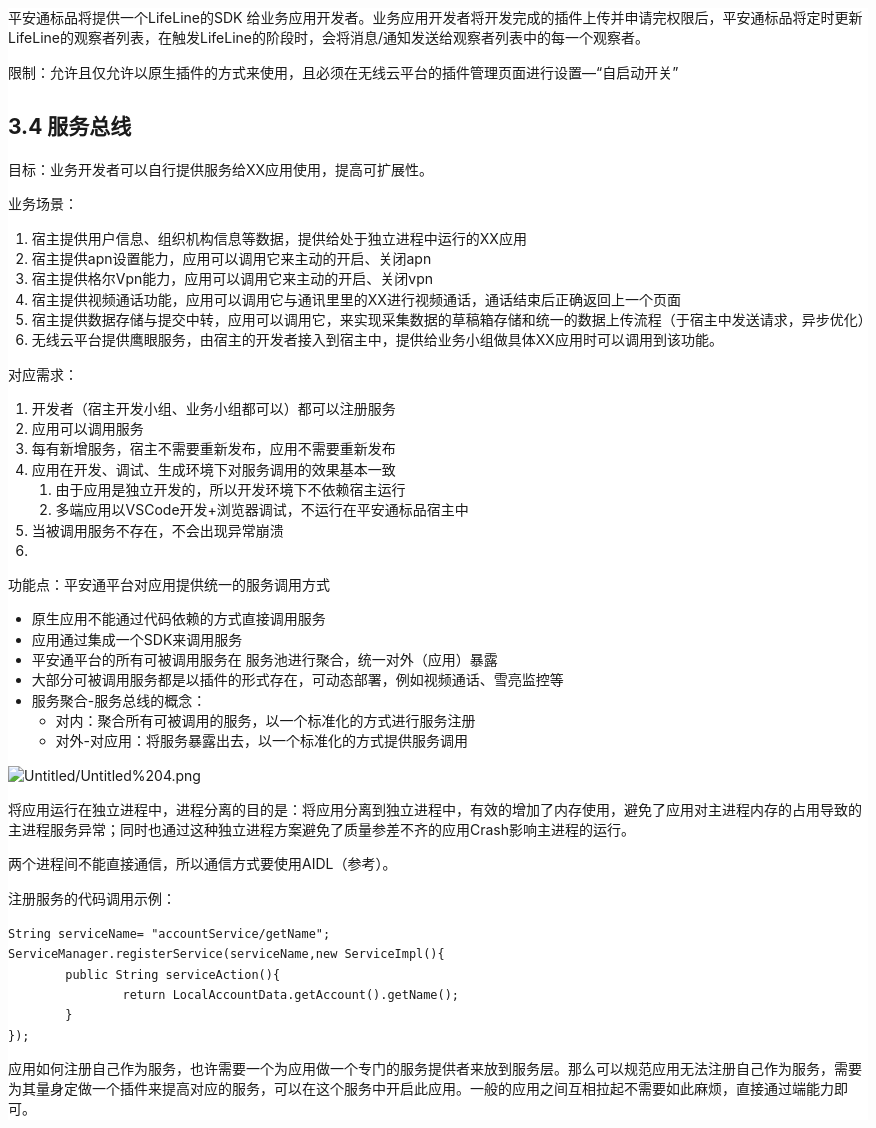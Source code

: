 平安通标品将提供一个LifeLine的SDK 给业务应用开发者。业务应用开发者将开发完成的插件上传并申请完权限后，平安通标品将定时更新LifeLine的观察者列表，在触发LifeLine的阶段时，会将消息/通知发送给观察者列表中的每一个观察者。

限制：允许且仅允许以原生插件的方式来使用，且必须在无线云平台的插件管理页面进行设置—“自启动开关”

## 3.4 服务总线

目标：业务开发者可以自行提供服务给XX应用使用，提高可扩展性。

业务场景：

1. 宿主提供用户信息、组织机构信息等数据，提供给处于独立进程中运行的XX应用
2. 宿主提供apn设置能力，应用可以调用它来主动的开启、关闭apn
3. 宿主提供格尔Vpn能力，应用可以调用它来主动的开启、关闭vpn
4. 宿主提供视频通话功能，应用可以调用它与通讯里里的XX进行视频通话，通话结束后正确返回上一个页面
5. 宿主提供数据存储与提交中转，应用可以调用它，来实现采集数据的草稿箱存储和统一的数据上传流程（于宿主中发送请求，异步优化）
6. 无线云平台提供鹰眼服务，由宿主的开发者接入到宿主中，提供给业务小组做具体XX应用时可以调用到该功能。

对应需求：

1. 开发者（宿主开发小组、业务小组都可以）都可以注册服务
2. 应用可以调用服务
3. 每有新增服务，宿主不需要重新发布，应用不需要重新发布
4. 应用在开发、调试、生成环境下对服务调用的效果基本一致
    1. 由于应用是独立开发的，所以开发环境下不依赖宿主运行
    2. 多端应用以VSCode开发+浏览器调试，不运行在平安通标品宿主中
5. 当被调用服务不存在，不会出现异常崩溃
6. 

功能点：平安通平台对应用提供统一的服务调用方式

- 原生应用不能通过代码依赖的方式直接调用服务
- 应用通过集成一个SDK来调用服务
- 平安通平台的所有可被调用服务在 服务池进行聚合，统一对外（应用）暴露
- 大部分可被调用服务都是以插件的形式存在，可动态部署，例如视频通话、雪亮监控等
- 服务聚合-服务总线的概念：
    - 对内：聚合所有可被调用的服务，以一个标准化的方式进行服务注册
    - 对外-对应用：将服务暴露出去，以一个标准化的方式提供服务调用

![Untitled/Untitled%204.png](Untitled/Untitled%204.png)

将应用运行在独立进程中，进程分离的目的是：将应用分离到独立进程中，有效的增加了内存使用，避免了应用对主进程内存的占用导致的主进程服务异常；同时也通过这种独立进程方案避免了质量参差不齐的应用Crash影响主进程的运行。

两个进程间不能直接通信，所以通信方式要使用AIDL（参考）。

注册服务的代码调用示例：

    String serviceName= "accountService/getName";
    ServiceManager.registerService(serviceName,new ServiceImpl(){
    		public String serviceAction(){
    				return LocalAccountData.getAccount().getName();
    		}
    });

应用如何注册自己作为服务，也许需要一个为应用做一个专门的服务提供者来放到服务层。那么可以规范应用无法注册自己作为服务，需要为其量身定做一个插件来提高对应的服务，可以在这个服务中开启此应用。一般的应用之间互相拉起不需要如此麻烦，直接通过端能力即可。
